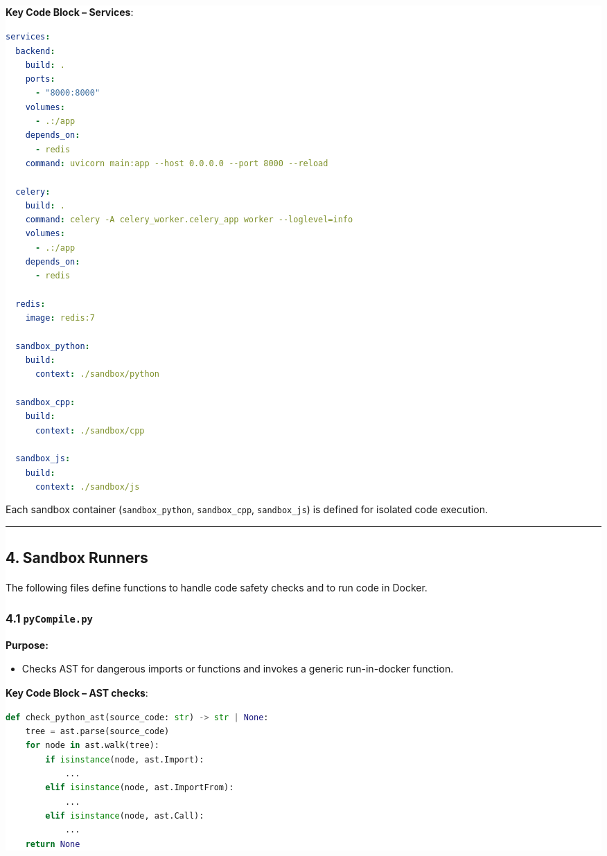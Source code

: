 **Key Code Block – Services**:
```yaml
services:
  backend:
    build: .
    ports:
      - "8000:8000"
    volumes:
      - .:/app
    depends_on:
      - redis
    command: uvicorn main:app --host 0.0.0.0 --port 8000 --reload

  celery:
    build: .
    command: celery -A celery_worker.celery_app worker --loglevel=info
    volumes:
      - .:/app
    depends_on:
      - redis

  redis:
    image: redis:7

  sandbox_python:
    build:
      context: ./sandbox/python

  sandbox_cpp:
    build:
      context: ./sandbox/cpp

  sandbox_js:
    build:
      context: ./sandbox/js
```
Each sandbox container (`sandbox_python`, `sandbox_cpp`, `sandbox_js`) is defined for isolated code execution.

---

## 4. Sandbox Runners

The following files define functions to handle code safety checks and to run code in Docker.

### 4.1 `pyCompile.py`

**Purpose:**  
- Checks AST for dangerous imports or functions and invokes a generic run-in-docker function.

**Key Code Block – AST checks**:
```python
def check_python_ast(source_code: str) -> str | None:
    tree = ast.parse(source_code)
    for node in ast.walk(tree):
        if isinstance(node, ast.Import):
            ...
        elif isinstance(node, ast.ImportFrom):
            ...
        elif isinstance(node, ast.Call):
            ...
    return None
```

